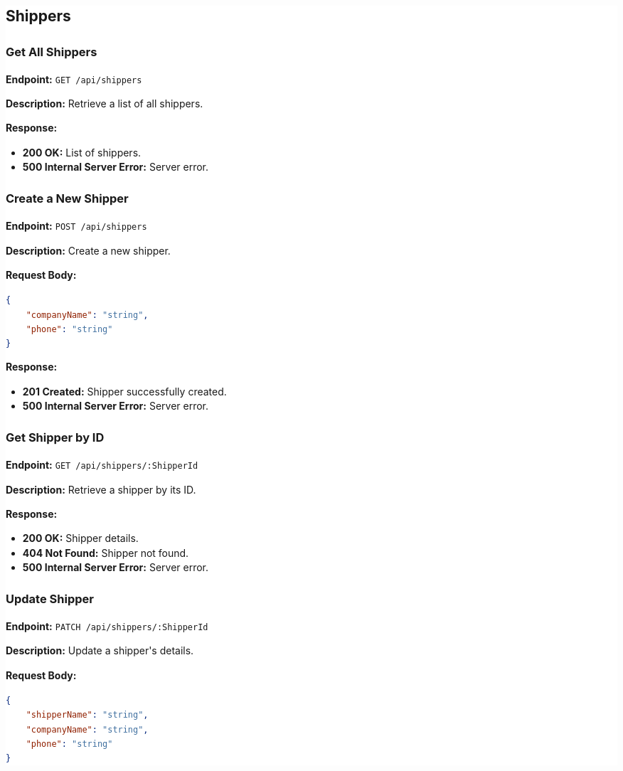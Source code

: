 ## Shippers

### Get All Shippers

**Endpoint:** `GET /api/shippers`

**Description:** Retrieve a list of all shippers.

**Response:**
- **200 OK:** List of shippers.
- **500 Internal Server Error:** Server error.

### Create a New Shipper

**Endpoint:** `POST /api/shippers`

**Description:** Create a new shipper.

**Request Body:**
```json
{
    "companyName": "string",
    "phone": "string"
}
```

**Response:**
- **201 Created:** Shipper successfully created.
- **500 Internal Server Error:** Server error.

### Get Shipper by ID

**Endpoint:** `GET /api/shippers/:ShipperId`

**Description:** Retrieve a shipper by its ID.

**Response:**
- **200 OK:** Shipper details.
- **404 Not Found:** Shipper not found.
- **500 Internal Server Error:** Server error.

### Update Shipper

**Endpoint:** `PATCH /api/shippers/:ShipperId`

**Description:** Update a shipper's details.

**Request Body:**
```json
{
    "shipperName": "string",
    "companyName": "string",
    "phone": "string"
}
```
